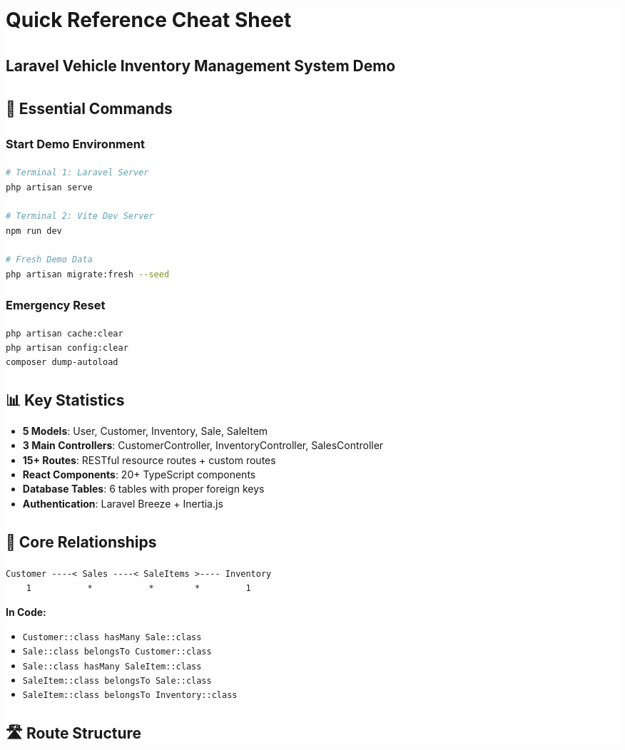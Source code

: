 # Quick Reference Cheat Sheet
## Laravel Vehicle Inventory Management System Demo

## 🚀 Essential Commands

### Start Demo Environment
```bash
# Terminal 1: Laravel Server
php artisan serve

# Terminal 2: Vite Dev Server  
npm run dev

# Fresh Demo Data
php artisan migrate:fresh --seed
```

### Emergency Reset
```bash
php artisan cache:clear
php artisan config:clear
composer dump-autoload
```

## 📊 Key Statistics

- **5 Models**: User, Customer, Inventory, Sale, SaleItem
- **3 Main Controllers**: CustomerController, InventoryController, SalesController  
- **15+ Routes**: RESTful resource routes + custom routes
- **React Components**: 20+ TypeScript components
- **Database Tables**: 6 tables with proper foreign keys
- **Authentication**: Laravel Breeze + Inertia.js

## 🔗 Core Relationships

```
Customer ----< Sales ----< SaleItems >---- Inventory
    1           *           *        *         1
```

**In Code:**
- `Customer::class hasMany Sale::class`
- `Sale::class belongsTo Customer::class`  
- `Sale::class hasMany SaleItem::class`
- `SaleItem::class belongsTo Sale::class`
- `SaleItem::class belongsTo Inventory::class`

## 🛣️ Route Structure
